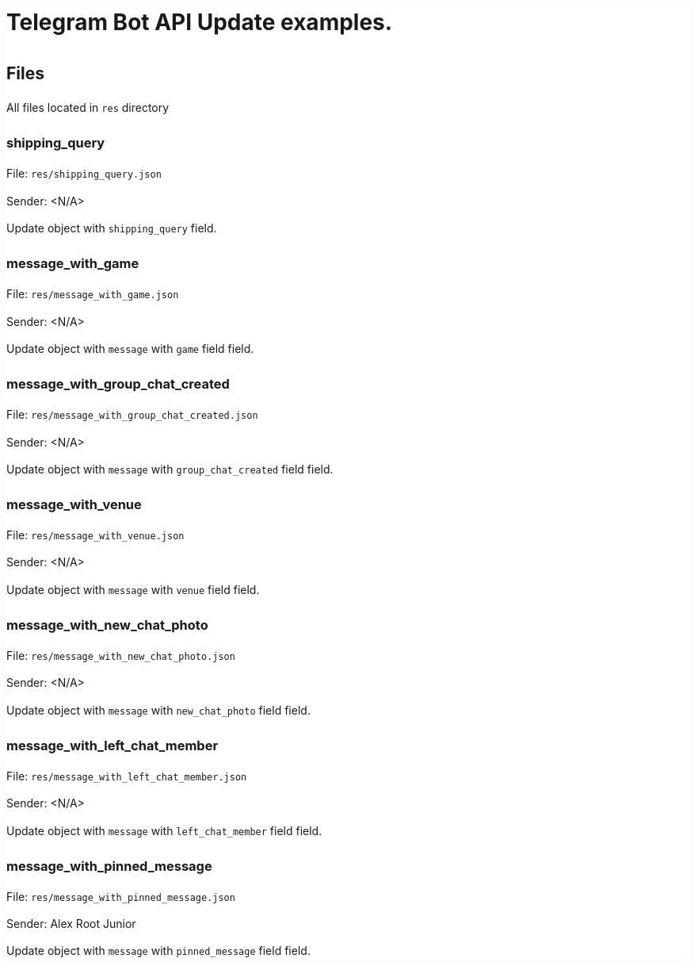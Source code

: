# Telegram Bot API Update examples.

## Files
All files located in `res` directory

### shipping_query
File: `res/shipping_query.json`

Sender: <N/A>

Update object with `shipping_query` field.

### message_with_game
File: `res/message_with_game.json`

Sender: <N/A>

Update object with `message` with `game` field field.

### message_with_group_chat_created
File: `res/message_with_group_chat_created.json`

Sender: <N/A>

Update object with `message` with `group_chat_created` field field.

### message_with_venue
File: `res/message_with_venue.json`

Sender: <N/A>

Update object with `message` with `venue` field field.

### message_with_new_chat_photo
File: `res/message_with_new_chat_photo.json`

Sender: <N/A>

Update object with `message` with `new_chat_photo` field field.

### message_with_left_chat_member
File: `res/message_with_left_chat_member.json`

Sender: <N/A>

Update object with `message` with `left_chat_member` field field.

### message_with_pinned_message
File: `res/message_with_pinned_message.json`

Sender: Alex Root Junior

Update object with `message` with `pinned_message` field field.
